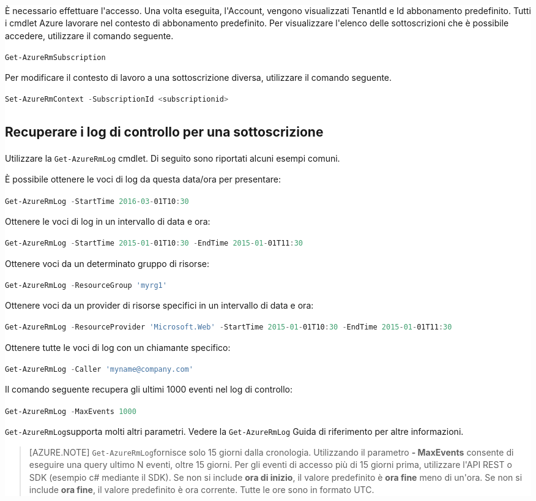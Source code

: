 È necessario effettuare l'accesso. Una volta eseguita, l'Account, vengono visualizzati TenantId e Id abbonamento predefinito. Tutti i cmdlet Azure lavorare nel contesto di abbonamento predefinito. Per visualizzare l'elenco delle sottoscrizioni che è possibile accedere, utilizzare il comando seguente.

```PowerShell
Get-AzureRmSubscription
```

Per modificare il contesto di lavoro a una sottoscrizione diversa, utilizzare il comando seguente.

```PowerShell
Set-AzureRmContext -SubscriptionId <subscriptionid>
```


## <a name="retrieve-audit-logs-for-a-subscription"></a>Recuperare i log di controllo per una sottoscrizione
Utilizzare la `Get-AzureRmLog` cmdlet.  Di seguito sono riportati alcuni esempi comuni.

È possibile ottenere le voci di log da questa data/ora per presentare:

```PowerShell
Get-AzureRmLog -StartTime 2016-03-01T10:30
```

Ottenere le voci di log in un intervallo di data e ora:

```PowerShell
Get-AzureRmLog -StartTime 2015-01-01T10:30 -EndTime 2015-01-01T11:30
```

Ottenere voci da un determinato gruppo di risorse:

```PowerShell
Get-AzureRmLog -ResourceGroup 'myrg1'
```

Ottenere voci da un provider di risorse specifici in un intervallo di data e ora:

```PowerShell
Get-AzureRmLog -ResourceProvider 'Microsoft.Web' -StartTime 2015-01-01T10:30 -EndTime 2015-01-01T11:30
```

Ottenere tutte le voci di log con un chiamante specifico:

```PowerShell
Get-AzureRmLog -Caller 'myname@company.com'
```

Il comando seguente recupera gli ultimi 1000 eventi nel log di controllo:

```PowerShell
Get-AzureRmLog -MaxEvents 1000
```

`Get-AzureRmLog`supporta molti altri parametri. Vedere la `Get-AzureRmLog` Guida di riferimento per altre informazioni.

>[AZURE.NOTE] `Get-AzureRmLog`fornisce solo 15 giorni dalla cronologia. Utilizzando il parametro **- MaxEvents** consente di eseguire una query ultimo N eventi, oltre 15 giorni. Per gli eventi di accesso più di 15 giorni prima, utilizzare l'API REST o SDK (esempio c# mediante il SDK). Se non si include **ora di inizio**, il valore predefinito è **ora fine** meno di un'ora. Se non si include **ora fine**, il valore predefinito è ora corrente. Tutte le ore sono in formato UTC.
